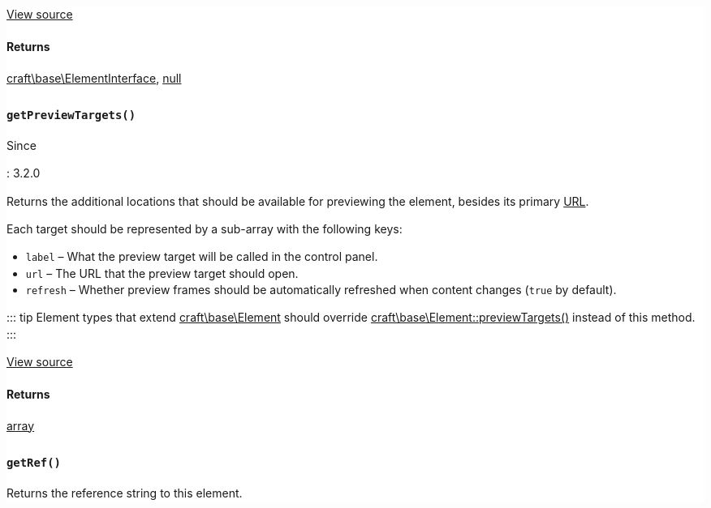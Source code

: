 






[View source](https://github.com/craftcms/cms/blob/master/src/base/Element.php#L1920-L1937)



#### Returns

[craft\base\ElementInterface](craft-base-elementinterface.md), [null](http://php.net/language.types.null)



### `getPreviewTargets()`



Since

:   3.2.0



Returns the additional locations that should be available for previewing the element, besides its primary [URL](craft-base-element.md#method-geturl).



Each target should be represented by a sub-array with the following keys:

- `label` – What the preview target will be called in the control panel.
- `url` – The URL that the preview target should open.
- `refresh` – Whether preview frames should be automatically refreshed when content changes (`true` by default).

::: tip
Element types that extend [craft\base\Element](craft-base-element.md) should override [craft\base\Element::previewTargets()](craft-base-element.md#method-previewtargets)
instead of this method.
:::




[View source](https://github.com/craftcms/cms/blob/master/src/base/Element.php#L1671-L1720)



#### Returns

[array](http://php.net/language.types.array)



### `getRef()`





Returns the reference string to this element.


